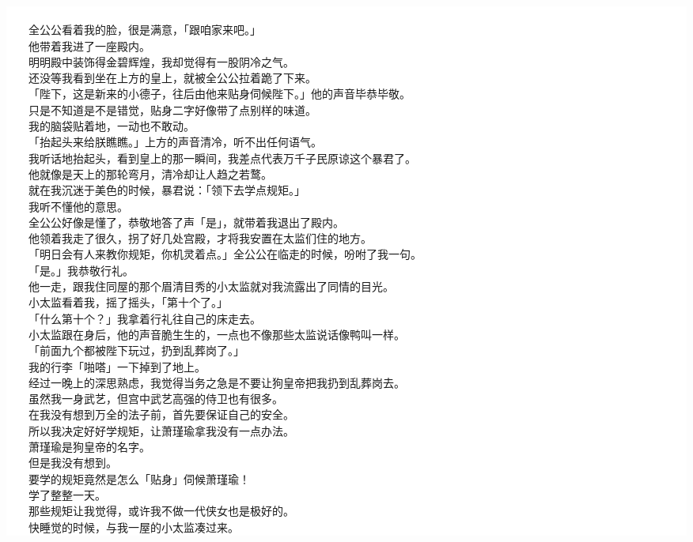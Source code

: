 <br>   
&emsp;&emsp;全公公看着我的脸，很是满意，「跟咱家来吧。」  
<br>   
&emsp;&emsp;他带着我进了一座殿内。  
<br>   
&emsp;&emsp;明明殿中装饰得金碧辉煌，我却觉得有一股阴冷之气。  
<br>   
&emsp;&emsp;还没等我看到坐在上方的皇上，就被全公公拉着跪了下来。  
<br>   
&emsp;&emsp;「陛下，这是新来的小德子，往后由他来贴身伺候陛下。」他的声音毕恭毕敬。  
<br>   
&emsp;&emsp;只是不知道是不是错觉，贴身二字好像带了点别样的味道。  
<br>   
&emsp;&emsp;我的脑袋贴着地，一动也不敢动。  
<br>   
&emsp;&emsp;「抬起头来给朕瞧瞧。」上方的声音清冷，听不出任何语气。  
<br>   
&emsp;&emsp;我听话地抬起头，看到皇上的那一瞬间，我差点代表万千子民原谅这个暴君了。  
<br>   
&emsp;&emsp;他就像是天上的那轮弯月，清冷却让人趋之若鹜。  
<br>   
&emsp;&emsp;就在我沉迷于美色的时候，暴君说：「领下去学点规矩。」  
<br>   
&emsp;&emsp;我听不懂他的意思。  
<br>   
&emsp;&emsp;全公公好像是懂了，恭敬地答了声「是」，就带着我退出了殿内。  
<br>   
&emsp;&emsp;他领着我走了很久，拐了好几处宫殿，才将我安置在太监们住的地方。  
<br>   
&emsp;&emsp;「明日会有人来教你规矩，你机灵着点。」全公公在临走的时候，吩咐了我一句。  
<br>   
&emsp;&emsp;「是。」我恭敬行礼。  
<br>   
&emsp;&emsp;他一走，跟我住同屋的那个眉清目秀的小太监就对我流露出了同情的目光。  
<br>   
&emsp;&emsp;小太监看着我，摇了摇头，「第十个了。」  
<br>   
&emsp;&emsp;「什么第十个？」我拿着行礼往自己的床走去。  
<br>   
&emsp;&emsp;小太监跟在身后，他的声音脆生生的，一点也不像那些太监说话像鸭叫一样。  
<br>   
&emsp;&emsp;「前面九个都被陛下玩过，扔到乱葬岗了。」  
<br>   
&emsp;&emsp;我的行李「啪嗒」一下掉到了地上。  
<br>   
&emsp;&emsp;经过一晚上的深思熟虑，我觉得当务之急是不要让狗皇帝把我扔到乱葬岗去。  
<br>   
&emsp;&emsp;虽然我一身武艺，但宫中武艺高强的侍卫也有很多。  
<br>   
&emsp;&emsp;在我没有想到万全的法子前，首先要保证自己的安全。  
<br>   
&emsp;&emsp;所以我决定好好学规矩，让萧瑾瑜拿我没有一点办法。  
<br>   
&emsp;&emsp;萧瑾瑜是狗皇帝的名字。  
<br>   
&emsp;&emsp;但是我没有想到。  
<br>   
&emsp;&emsp;要学的规矩竟然是怎么「贴身」伺候萧瑾瑜！  
<br>   
&emsp;&emsp;学了整整一天。  
<br>   
&emsp;&emsp;那些规矩让我觉得，或许我不做一代侠女也是极好的。  
<br>   
&emsp;&emsp;快睡觉的时候，与我一屋的小太监凑过来。  